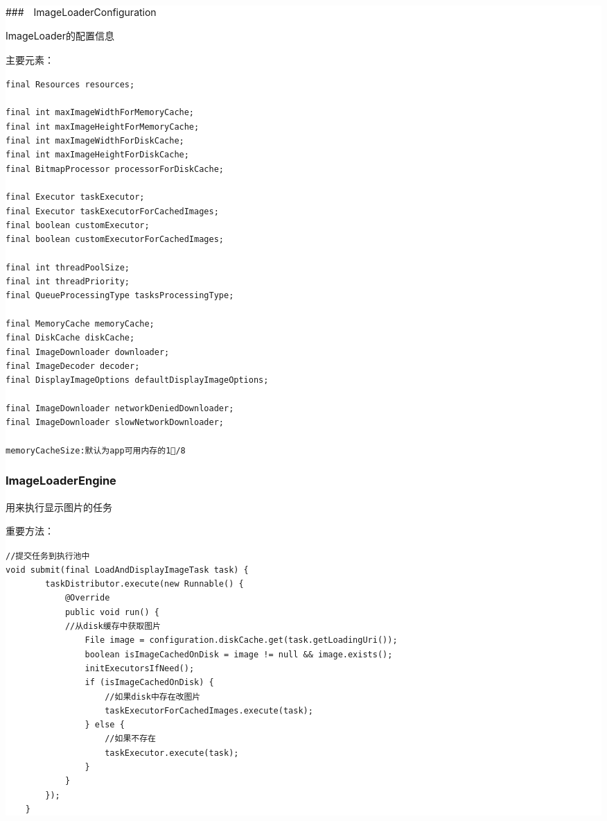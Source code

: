 ###　ImageLoaderConfiguration

ImageLoader的配置信息

主要元素：

	final Resources resources;

	final int maxImageWidthForMemoryCache;
	final int maxImageHeightForMemoryCache;
	final int maxImageWidthForDiskCache;
	final int maxImageHeightForDiskCache;
	final BitmapProcessor processorForDiskCache;

	final Executor taskExecutor;
	final Executor taskExecutorForCachedImages;
	final boolean customExecutor;
	final boolean customExecutorForCachedImages;

	final int threadPoolSize;
	final int threadPriority;
	final QueueProcessingType tasksProcessingType;

	final MemoryCache memoryCache;
	final DiskCache diskCache;
	final ImageDownloader downloader;
	final ImageDecoder decoder;
	final DisplayImageOptions defaultDisplayImageOptions;

	final ImageDownloader networkDeniedDownloader;
	final ImageDownloader slowNetworkDownloader;
	
	memoryCacheSize:默认为app可用内存的1/8
	
### ImageLoaderEngine

用来执行显示图片的任务

重要方法：

	//提交任务到执行池中
	void submit(final LoadAndDisplayImageTask task) {
			taskDistributor.execute(new Runnable() {
				@Override
				public void run() {
				//从disk缓存中获取图片
					File image = configuration.diskCache.get(task.getLoadingUri());
					boolean isImageCachedOnDisk = image != null && image.exists();
					initExecutorsIfNeed();
					if (isImageCachedOnDisk) {
						//如果disk中存在改图片
						taskExecutorForCachedImages.execute(task);
					} else {
						//如果不存在
						taskExecutor.execute(task);
					}
				}
			});
		}
		